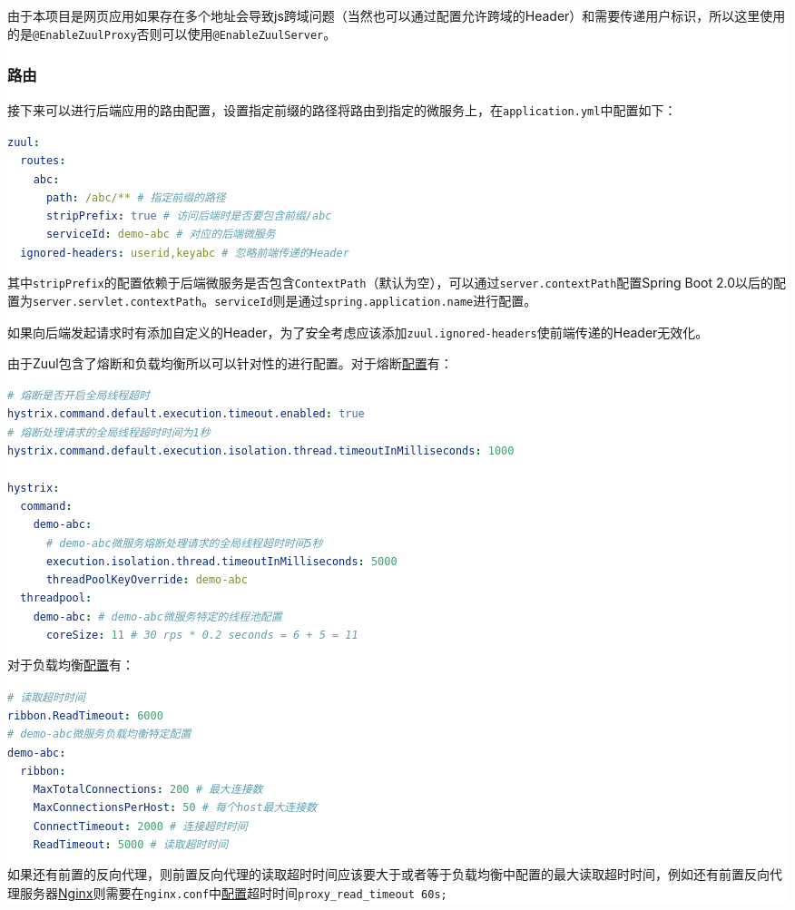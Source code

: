 由于本项目是网页应用如果存在多个地址会导致js跨域问题（当然也可以通过配置允许跨域的Header）和需要传递用户标识，所以这里使用的是`@EnableZuulProxy`否则可以使用`@EnableZuulServer`。

### 路由

接下来可以进行后端应用的路由配置，设置指定前缀的路径将路由到指定的微服务上，在`application.yml`中配置如下：

```yaml
zuul:
  routes:
    abc:
      path: /abc/** # 指定前缀的路径
      stripPrefix: true # 访问后端时是否要包含前缀/abc
      serviceId: demo-abc # 对应的后端微服务
  ignored-headers: userid,keyabc # 忽略前端传递的Header
```

其中`stripPrefix`的配置依赖于后端微服务是否包含`ContextPath`（默认为空），可以通过`server.contextPath`配置Spring Boot 2.0以后的配置为`server.servlet.contextPath`。`serviceId`则是通过`spring.application.name`进行配置。

如果向后端发起请求时有添加自定义的Header，为了安全考虑应该添加`zuul.ignored-headers`使前端传递的Header无效化。

由于Zuul包含了熔断和负载均衡所以可以针对性的进行配置。对于熔断[配置](https://github.com/Netflix/Hystrix/wiki/Configuration)有：

```yaml
# 熔断是否开启全局线程超时
hystrix.command.default.execution.timeout.enabled: true
# 熔断处理请求的全局线程超时时间为1秒
hystrix.command.default.execution.isolation.thread.timeoutInMilliseconds: 1000

hystrix:
  command:
    demo-abc:
      # demo-abc微服务熔断处理请求的全局线程超时时间5秒
      execution.isolation.thread.timeoutInMilliseconds: 5000
      threadPoolKeyOverride: demo-abc
  threadpool:
    demo-abc: # demo-abc微服务特定的线程池配置
      coreSize: 11 # 30 rps * 0.2 seconds = 6 + 5 = 11
```

对于负载均衡[配置](https://github.com/Netflix/ribbon/wiki/Programmers-Guide)有：

```yaml
# 读取超时时间
ribbon.ReadTimeout: 6000 
# demo-abc微服务负载均衡特定配置
demo-abc:
  ribbon:
    MaxTotalConnections: 200 # 最大连接数
    MaxConnectionsPerHost: 50 # 每个host最大连接数
    ConnectTimeout: 2000 # 连接超时时间
    ReadTimeout: 5000 # 读取超时时间
```

如果还有前置的反向代理，则前置反向代理的读取超时时间应该要大于或者等于负载均衡中配置的最大读取超时时间，例如还有前置反向代理服务器[Nginx](http://nginx.org/)则需要在`nginx.conf`中[配置](http://nginx.org/en/docs/http/ngx_http_proxy_module.html#proxy_read_timeout)超时时间`proxy_read_timeout 60s;`
